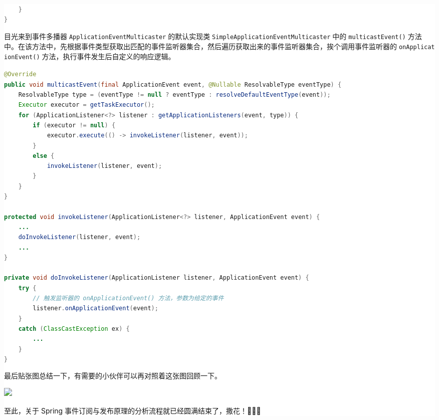 ```java
    }
}
```

目光来到事件多播器 `ApplicationEventMulticaster` 的默认实现类 `SimpleApplicationEventMulticaster` 中的 `multicastEvent()` 方法中。在该方法中，先根据事件类型获取出匹配的事件监听器集合，然后遍历获取出来的事件监听器集合，挨个调用事件监听器的 `onApplicationEvent()` 方法，执行事件发生后自定义的响应逻辑。

```java
@Override
public void multicastEvent(final ApplicationEvent event, @Nullable ResolvableType eventType) {
    ResolvableType type = (eventType != null ? eventType : resolveDefaultEventType(event));
    Executor executor = getTaskExecutor();
    for (ApplicationListener<?> listener : getApplicationListeners(event, type)) {
        if (executor != null) {
            executor.execute(() -> invokeListener(listener, event));
        }
        else {
            invokeListener(listener, event);
        }
    }
}

protected void invokeListener(ApplicationListener<?> listener, ApplicationEvent event) {
    ...  
    doInvokeListener(listener, event);
    ...
}

private void doInvokeListener(ApplicationListener listener, ApplicationEvent event) {
    try {
        // 触发监听器的 onApplicationEvent() 方法，参数为给定的事件
        listener.onApplicationEvent(event);
    }
    catch (ClassCastException ex) {
        ...
    }
}
```

最后贴张图总结一下，有需要的小伙伴可以再对照着这张图回顾一下。

![](https://fastly.jsdelivr.net/gh/xihuanxiaorang/images/Spring%E7%9B%91%E5%90%AC%E5%99%A8%E5%8E%9F%E7%90%86.jpg)

至此，关于 Spring 事件订阅与发布原理的分析流程就已经圆满结束了，撒花！🌸🌸🌸